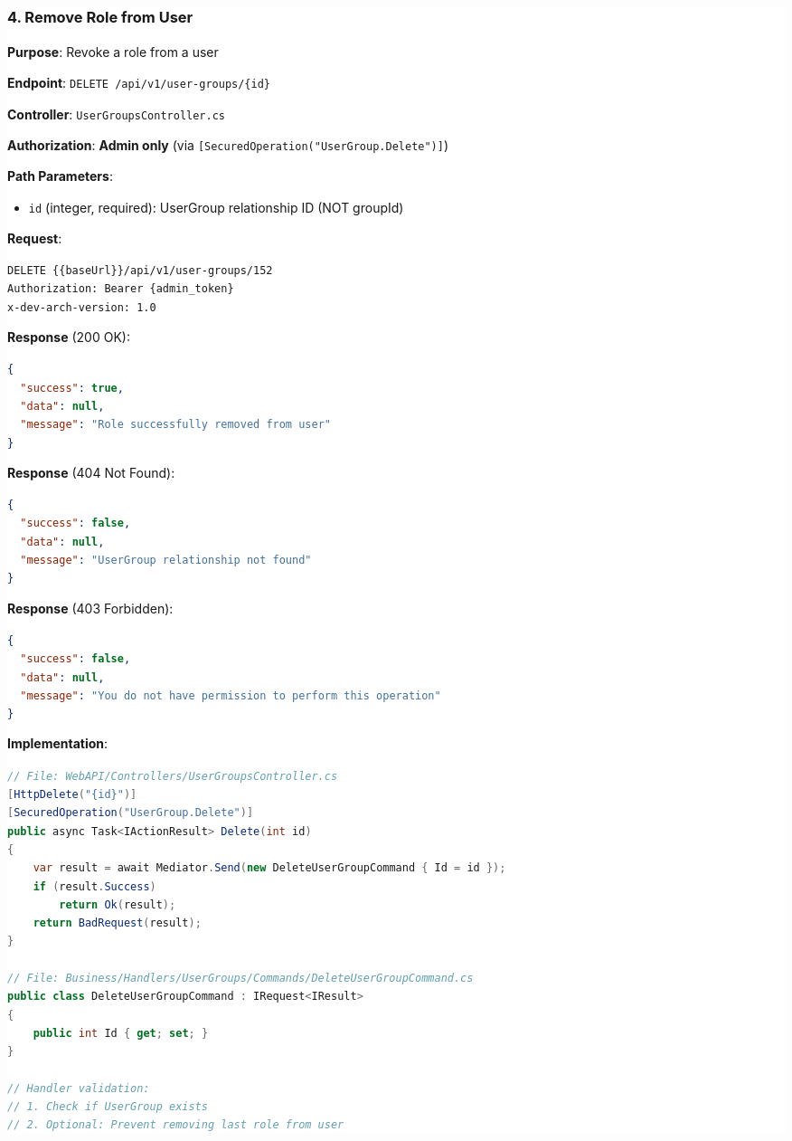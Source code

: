 
### 4. Remove Role from User

**Purpose**: Revoke a role from a user

**Endpoint**: `DELETE /api/v1/user-groups/{id}`

**Controller**: `UserGroupsController.cs`

**Authorization**: **Admin only** (via `[SecuredOperation("UserGroup.Delete")]`)

**Path Parameters**:
- `id` (integer, required): UserGroup relationship ID (NOT groupId)

**Request**:
```http
DELETE {{baseUrl}}/api/v1/user-groups/152
Authorization: Bearer {admin_token}
x-dev-arch-version: 1.0
```

**Response** (200 OK):
```json
{
  "success": true,
  "data": null,
  "message": "Role successfully removed from user"
}
```

**Response** (404 Not Found):
```json
{
  "success": false,
  "data": null,
  "message": "UserGroup relationship not found"
}
```

**Response** (403 Forbidden):
```json
{
  "success": false,
  "data": null,
  "message": "You do not have permission to perform this operation"
}
```

**Implementation**:
```csharp
// File: WebAPI/Controllers/UserGroupsController.cs
[HttpDelete("{id}")]
[SecuredOperation("UserGroup.Delete")]
public async Task<IActionResult> Delete(int id)
{
    var result = await Mediator.Send(new DeleteUserGroupCommand { Id = id });
    if (result.Success)
        return Ok(result);
    return BadRequest(result);
}

// File: Business/Handlers/UserGroups/Commands/DeleteUserGroupCommand.cs
public class DeleteUserGroupCommand : IRequest<IResult>
{
    public int Id { get; set; }
}

// Handler validation:
// 1. Check if UserGroup exists
// 2. Optional: Prevent removing last role from user
```